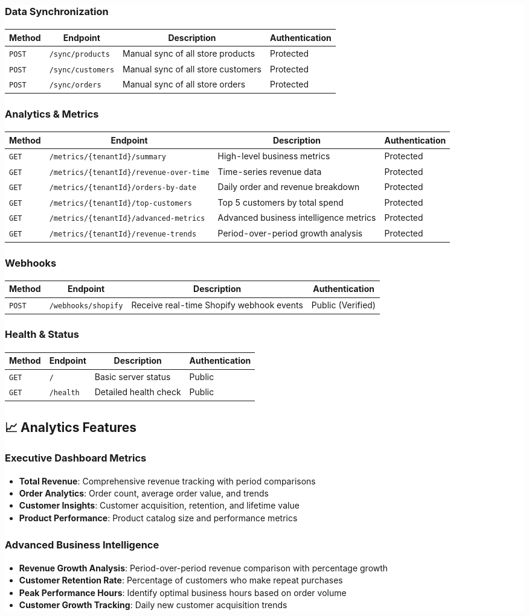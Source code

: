 ### Data Synchronization
| Method | Endpoint | Description | Authentication |
|--------|----------|-------------|----------------|
| `POST` | `/sync/products` | Manual sync of all store products | Protected |
| `POST` | `/sync/customers` | Manual sync of all store customers | Protected |
| `POST` | `/sync/orders` | Manual sync of all store orders | Protected |

### Analytics & Metrics
| Method | Endpoint | Description | Authentication |
|--------|----------|-------------|----------------|
| `GET` | `/metrics/{tenantId}/summary` | High-level business metrics | Protected |
| `GET` | `/metrics/{tenantId}/revenue-over-time` | Time-series revenue data | Protected |
| `GET` | `/metrics/{tenantId}/orders-by-date` | Daily order and revenue breakdown | Protected |
| `GET` | `/metrics/{tenantId}/top-customers` | Top 5 customers by total spend | Protected |
| `GET` | `/metrics/{tenantId}/advanced-metrics` | Advanced business intelligence metrics | Protected |
| `GET` | `/metrics/{tenantId}/revenue-trends` | Period-over-period growth analysis | Protected |

### Webhooks
| Method | Endpoint | Description | Authentication |
|--------|----------|-------------|----------------|
| `POST` | `/webhooks/shopify` | Receive real-time Shopify webhook events | Public (Verified) |

### Health & Status
| Method | Endpoint | Description | Authentication |
|--------|----------|-------------|----------------|
| `GET` | `/` | Basic server status | Public |
| `GET` | `/health` | Detailed health check | Public |

## 📈 Analytics Features

### Executive Dashboard Metrics
- **Total Revenue**: Comprehensive revenue tracking with period comparisons
- **Order Analytics**: Order count, average order value, and trends
- **Customer Insights**: Customer acquisition, retention, and lifetime value
- **Product Performance**: Product catalog size and performance metrics

### Advanced Business Intelligence
- **Revenue Growth Analysis**: Period-over-period revenue comparison with percentage growth
- **Customer Retention Rate**: Percentage of customers who make repeat purchases
- **Peak Performance Hours**: Identify optimal business hours based on order volume
- **Customer Growth Tracking**: Daily new customer acquisition trends
